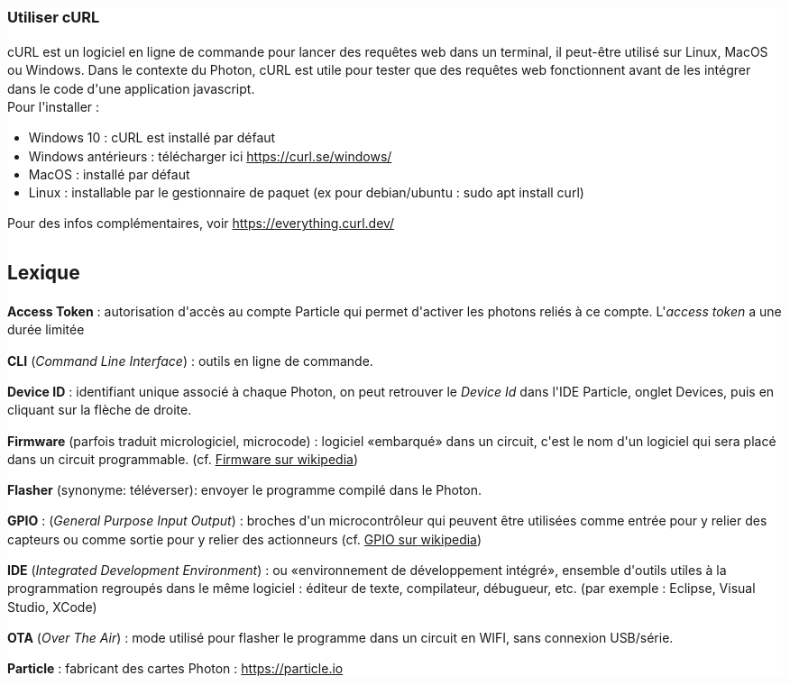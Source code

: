 ### Utiliser cURL

cURL est un logiciel en ligne de commande pour lancer des requêtes web dans un terminal, il peut-être utilisé sur Linux, MacOS ou Windows. Dans le contexte du Photon, cURL est utile pour tester que des requêtes web fonctionnent avant de les intégrer dans le code d'une application javascript.  
Pour l'installer :
* Windows 10 : cURL est installé par défaut
* Windows antérieurs : télécharger ici https://curl.se/windows/
* MacOS : installé par défaut
* Linux : installable par le gestionnaire de paquet (ex pour debian/ubuntu : sudo apt install curl)  

Pour des infos complémentaires, voir https://everything.curl.dev/

## Lexique

**Access Token** : autorisation d'accès au compte Particle qui permet d'activer les photons reliés à ce compte. L'*access token* a une durée limitée

**CLI** (*Command Line Interface*) : outils en ligne de commande.

**Device ID** : identifiant unique associé à chaque Photon, on peut retrouver le *Device Id* dans l'IDE Particle, onglet Devices, puis en cliquant sur la flèche de droite.

**Firmware** (parfois traduit micrologiciel, microcode) : logiciel «embarqué» dans un circuit, c'est le nom d'un logiciel qui sera placé dans un circuit programmable. (cf. [Firmware sur wikipedia](https://fr.wikipedia.org/wiki/Firmware))

**Flasher** (synonyme: téléverser): envoyer le programme compilé dans le Photon.

**GPIO** : (*General Purpose Input Output*) : broches d'un microcontrôleur qui peuvent être utilisées comme entrée pour y relier des capteurs ou comme sortie pour y relier des actionneurs (cf. [GPIO sur wikipedia](https://fr.wikipedia.org/wiki/General_Purpose_Input/Output))

**IDE** (*Integrated Development Environment*) : ou «environnement de développement intégré», ensemble d'outils utiles à la programmation regroupés dans le même logiciel : éditeur de texte, compilateur, débugueur, etc. (par exemple : Eclipse, Visual Studio, XCode)

**OTA** (*Over The Air*) : mode utilisé pour flasher le programme dans un circuit en WIFI, sans connexion USB/série.

**Particle** : fabricant des cartes Photon : https://particle.io
